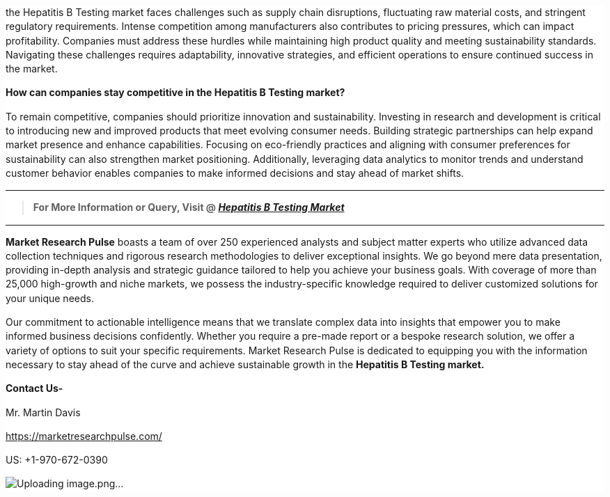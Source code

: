 the Hepatitis B Testing market faces challenges such as supply chain disruptions, fluctuating raw material costs, and stringent regulatory requirements. Intense competition among manufacturers also contributes to pricing pressures, which can impact profitability. Companies must address these hurdles while maintaining high product quality and meeting sustainability standards. Navigating these challenges requires adaptability, innovative strategies, and efficient operations to ensure continued success in the market.</p><p><strong>How can companies stay competitive in the Hepatitis B Testing market?</strong></p><p>To remain competitive, companies should prioritize innovation and sustainability. Investing in research and development is critical to introducing new and improved products that meet evolving consumer needs. Building strategic partnerships can help expand market presence and enhance capabilities. Focusing on eco-friendly practices and aligning with consumer preferences for sustainability can also strengthen market positioning. Additionally, leveraging data analytics to monitor trends and understand customer behavior enables companies to make informed decisions and stay ahead of market shifts.</p><hr /><blockquote><p><strong>For More Information or Query, Visit @&nbsp;<em><a href="https://marketresearchpulse.com/report/77516/hepatitis-b-testing-market?utm_source=Linkedin&utm_medium=0116">Hepatitis B Testing Market</a></em></strong></p></blockquote><hr /><p><strong>Market Research Pulse</strong> boasts a team of over 250 experienced analysts and subject matter experts who utilize advanced data collection techniques and rigorous research methodologies to deliver exceptional insights. We go beyond mere data presentation, providing in-depth analysis and strategic guidance tailored to help you achieve your business goals. With coverage of more than 25,000 high-growth and niche markets, we possess the industry-specific knowledge required to deliver customized solutions for your unique needs.</p><p>Our commitment to actionable intelligence means that we translate complex data into insights that empower you to make informed business decisions confidently. Whether you require a pre-made report or a bespoke research solution, we offer a variety of options to suit your specific requirements. Market Research Pulse is dedicated to equipping you with the information necessary to stay ahead of the curve and achieve sustainable growth in the <strong>Hepatitis B Testing market.</strong></p><p><strong>Contact Us-</strong></p><p>Mr. Martin Davis</p><p>https://marketresearchpulse.com/</p><p>US: +1-970-672-0390</p>
![Uploading image.png…]()
